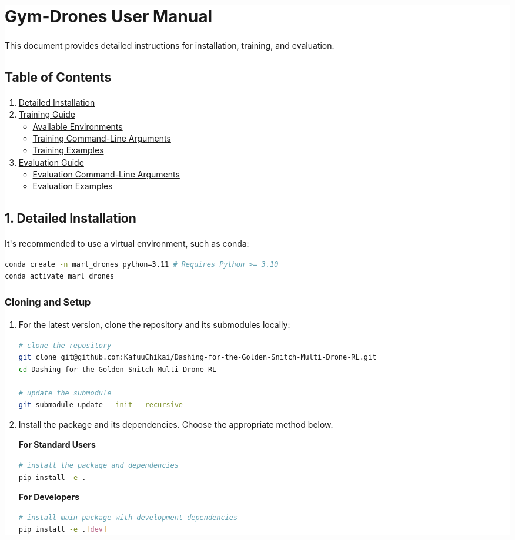 # Gym-Drones User Manual

This document provides detailed instructions for installation, training, and evaluation.

## Table of Contents

1. [Detailed Installation](#1-detailed-installation)
2. [Training Guide](#2-training-guide)
   - [Available Environments](#available-environments)
   - [Training Command-Line Arguments](#training-command-line-arguments)
   - [Training Examples](#training-examples)
3. [Evaluation Guide](#3-evaluation-guide)
   - [Evaluation Command-Line Arguments](#evaluation-command-line-arguments)
   - [Evaluation Examples](#evaluation-examples)

## 1. Detailed Installation

It's recommended to use a virtual environment, such as conda:

```bash
conda create -n marl_drones python=3.11 # Requires Python >= 3.10
conda activate marl_drones
```

### Cloning and Setup

1.  For the latest version, clone the repository and its submodules locally:

    ```bash
    # clone the repository
    git clone git@github.com:KafuuChikai/Dashing-for-the-Golden-Snitch-Multi-Drone-RL.git
    cd Dashing-for-the-Golden-Snitch-Multi-Drone-RL
    
    # update the submodule
    git submodule update --init --recursive
    ```

2.  Install the package and its dependencies. Choose the appropriate method below.

    **For Standard Users**
    ```bash
    # install the package and dependencies
    pip install -e .
    ```

    **For Developers**
    ```bash
    # install main package with development dependencies
    pip install -e .[dev]
    